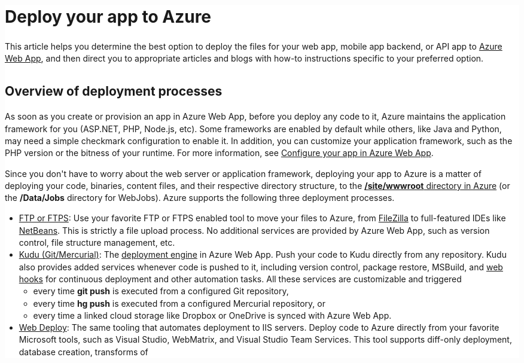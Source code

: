 <properties
	pageTitle="Deploy your app to Azure Web App"
	description="Learn how to deploy your app to Azure Web App."
	services="app-service"
	documentationCenter=""
	authors="cephalin"
	manager="wpickett"
	editor="mollybos"/>

<tags
	ms.service="app-service"
	ms.date="01/07/2016"
	wacn.date=""/>
    
# Deploy your app to Azure

This article helps you determine the best option to deploy the files for your web app, mobile app backend, or API app to 
[Azure Web App](/documentation/services/web-sites/), and then direct you to appropriate articles and 
blogs with how-to instructions specific to your preferred option.

## <a name="overview"></a>Overview of deployment processes

As soon as you create or provision an app in Azure Web App, before you deploy any code to it, Azure maintains the
application framework for you (ASP.NET, PHP, Node.js, etc). Some frameworks are enabled by default
while others, like Java and Python, may need a simple checkmark configuration to enable it. In addition, you can customize your
application framework, such as the PHP version or the bitness of your runtime. For more information, see 
[Configure your app in Azure Web App](/documentation/articles/web-sites-configure).

Since you don't have to worry about the web server or application framework, deploying your app to Azure is 
a matter of deploying your code, binaries, content files, and their respective directory structure, to the 
[**/site/wwwroot** directory in Azure](https://github.com/projectkudu/kudu/wiki/File-structure-on-azure) (or the **/Data/Jobs** directory 
for WebJobs). Azure supports the following three deployment processes. 

- [FTP or FTPS](https://en.wikipedia.org/wiki/File_Transfer_Protocol): Use your favorite FTP or FTPS enabled tool to move your 
files to Azure, from [FileZilla](https://filezilla-project.org) to full-featured IDEs like [NetBeans](https://netbeans.org). This is strictly
a file upload process. No additional services are provided by Azure Web App, such as version control, file structure management, etc. 
- [Kudu (Git/Mercurial)](https://github.com/projectkudu/kudu/wiki/Deployment): The [deployment engine](https://github.com/projectkudu/kudu/wiki) 
in Azure Web App. Push your code to Kudu directly from any repository. Kudu also provides added services whenever code is 
pushed to it, including version control, package restore, MSBuild, and [web hooks](https://github.com/projectkudu/kudu/wiki/Web-hooks) 
for continuous deployment and other automation tasks. All these services are customizable and triggered 
    - every time **git push** is executed from a configured Git repository,
	- every time **hg push** is executed from a configured Mercurial repository, or 
    - every time a linked cloud storage like Dropbox or OneDrive is synced with Azure Web App. 
- [Web Deploy](http://www.iis.net/learn/publish/using-web-deploy/introduction-to-web-deploy): The same tooling that automates deployment 
to IIS servers. Deploy code to Azure directly from your favorite Microsoft tools, 
such as Visual Studio, WebMatrix, and Visual Studio Team Services. This tool supports diff-only deployment, database creation, transforms of 